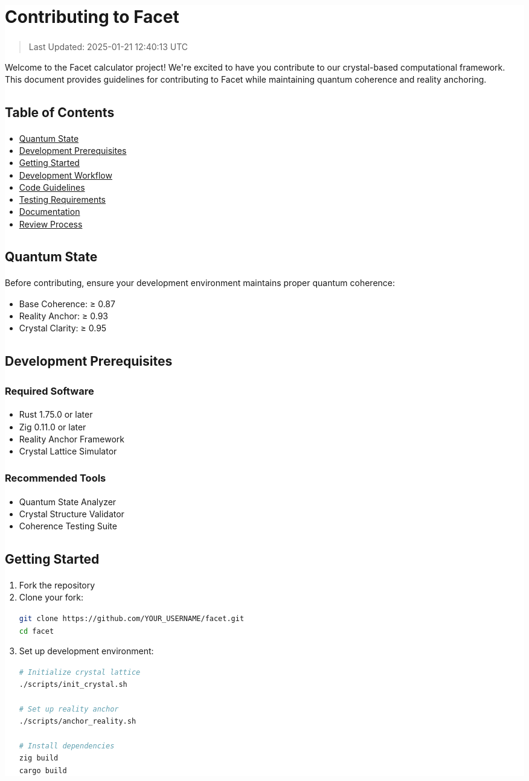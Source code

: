 # Contributing to Facet
> Last Updated: 2025-01-21 12:40:13 UTC

Welcome to the Facet calculator project! We're excited to have you contribute to our crystal-based computational framework. This document provides guidelines for contributing to Facet while maintaining quantum coherence and reality anchoring.

## Table of Contents
- [Quantum State](#quantum-state)
- [Development Prerequisites](#development-prerequisites)
- [Getting Started](#getting-started)
- [Development Workflow](#development-workflow)
- [Code Guidelines](#code-guidelines)
- [Testing Requirements](#testing-requirements)
- [Documentation](#documentation)
- [Review Process](#review-process)

## Quantum State

Before contributing, ensure your development environment maintains proper quantum coherence:

- Base Coherence: ≥ 0.87
- Reality Anchor: ≥ 0.93
- Crystal Clarity: ≥ 0.95

## Development Prerequisites

### Required Software
- Rust 1.75.0 or later
- Zig 0.11.0 or later
- Reality Anchor Framework
- Crystal Lattice Simulator

### Recommended Tools
- Quantum State Analyzer
- Crystal Structure Validator
- Coherence Testing Suite

## Getting Started

1. Fork the repository
2. Clone your fork:
   ```bash
   git clone https://github.com/YOUR_USERNAME/facet.git
   cd facet
   ```
3. Set up development environment:
   ```bash
   # Initialize crystal lattice
   ./scripts/init_crystal.sh
   
   # Set up reality anchor
   ./scripts/anchor_reality.sh
   
   # Install dependencies
   zig build
   cargo build
   ```
